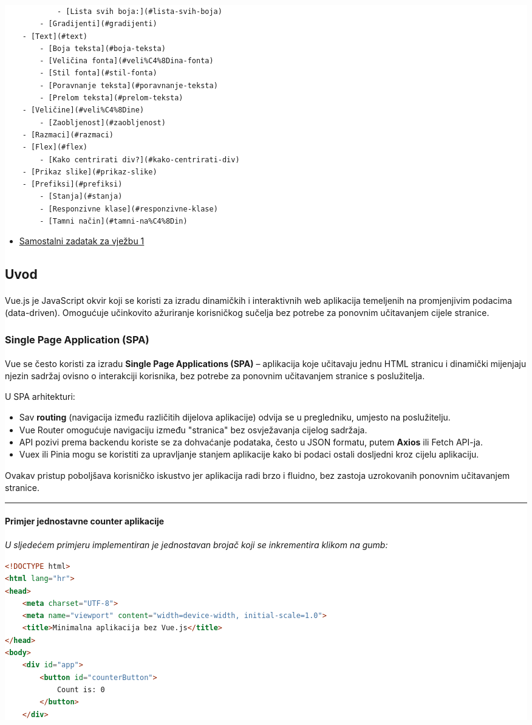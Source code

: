                 - [Lista svih boja:](#lista-svih-boja)
            - [Gradijenti](#gradijenti)
        - [Text](#text)
            - [Boja teksta](#boja-teksta)
            - [Veličina fonta](#veli%C4%8Dina-fonta)
            - [Stil fonta](#stil-fonta)
            - [Poravnanje teksta](#poravnanje-teksta)
            - [Prelom teksta](#prelom-teksta)
        - [Veličine](#veli%C4%8Dine)
            - [Zaobljenost](#zaobljenost)
        - [Razmaci](#razmaci)
        - [Flex](#flex)
            - [Kako centrirati div?](#kako-centrirati-div)
        - [Prikaz slike](#prikaz-slike)
        - [Prefiksi](#prefiksi)
            - [Stanja](#stanja)
            - [Responzivne klase](#responzivne-klase)
            - [Tamni način](#tamni-na%C4%8Din)
- [Samostalni zadatak za vježbu 1](#samostalni-zadatak-za-vje%C5%BEbu-1)



## Uvod

Vue.js je JavaScript okvir koji se koristi za izradu dinamičkih i interaktivnih web aplikacija temeljenih na promjenjivim podacima (data-driven). Omogućuje učinkovito ažuriranje korisničkog sučelja bez potrebe za ponovnim učitavanjem cijele stranice.  

### Single Page Application (SPA)
Vue se često koristi za izradu **Single Page Applications (SPA)** – aplikacija koje učitavaju jednu HTML stranicu i dinamički mijenjaju njezin sadržaj ovisno o interakciji korisnika, bez potrebe za ponovnim učitavanjem stranice s poslužitelja.  

U SPA arhitekturi:  
- Sav **routing** (navigacija između različitih dijelova aplikacije) odvija se u pregledniku, umjesto na poslužitelju.  
- Vue Router omogućuje navigaciju između "stranica" bez osvježavanja cijelog sadržaja.  
- API pozivi prema backendu koriste se za dohvaćanje podataka, često u JSON formatu, putem **Axios** ili Fetch API-ja.  
- Vuex ili Pinia mogu se koristiti za upravljanje stanjem aplikacije kako bi podaci ostali dosljedni kroz cijelu aplikaciju.  

Ovakav pristup poboljšava korisničko iskustvo jer aplikacija radi brzo i fluidno, bez zastoja uzrokovanih ponovnim učitavanjem stranice.  

<div class="page"></div>

---

#### Primjer jednostavne counter aplikacije 

*U sljedećem primjeru implementiran je jednostavan brojač koji se inkrementira klikom na gumb:*

```html
<!DOCTYPE html>
<html lang="hr">
<head>
    <meta charset="UTF-8">
    <meta name="viewport" content="width=device-width, initial-scale=1.0">
    <title>Minimalna aplikacija bez Vue.js</title>
</head>
<body>
    <div id="app">
        <button id="counterButton">
            Count is: 0
        </button>
    </div>
```